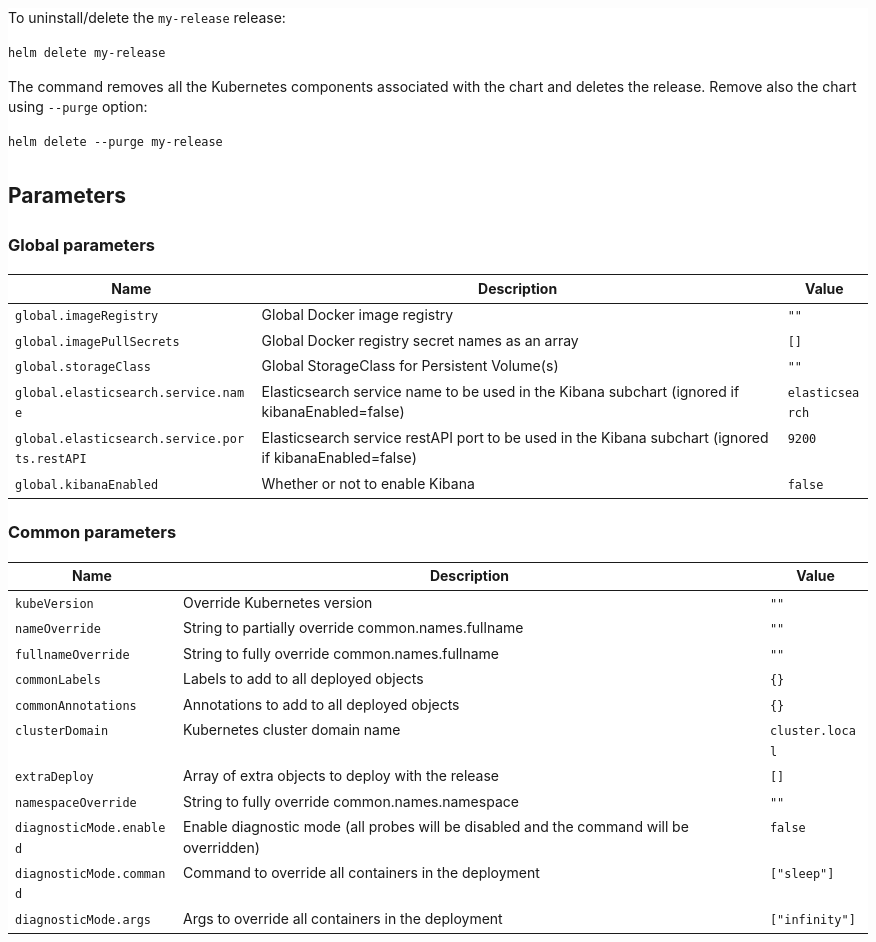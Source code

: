 To uninstall/delete the `my-release` release:

```console
helm delete my-release
```

The command removes all the Kubernetes components associated with the chart and deletes the release. Remove also the chart using `--purge` option:

```console
helm delete --purge my-release
```

## Parameters

### Global parameters

| Name                                         | Description                                                                                           | Value           |
| -------------------------------------------- | ----------------------------------------------------------------------------------------------------- | --------------- |
| `global.imageRegistry`                       | Global Docker image registry                                                                          | `""`            |
| `global.imagePullSecrets`                    | Global Docker registry secret names as an array                                                       | `[]`            |
| `global.storageClass`                        | Global StorageClass for Persistent Volume(s)                                                          | `""`            |
| `global.elasticsearch.service.name`          | Elasticsearch service name to be used in the Kibana subchart (ignored if kibanaEnabled=false)         | `elasticsearch` |
| `global.elasticsearch.service.ports.restAPI` | Elasticsearch service restAPI port to be used in the Kibana subchart (ignored if kibanaEnabled=false) | `9200`          |
| `global.kibanaEnabled`                       | Whether or not to enable Kibana                                                                       | `false`         |

### Common parameters

| Name                     | Description                                                                             | Value           |
| ------------------------ | --------------------------------------------------------------------------------------- | --------------- |
| `kubeVersion`            | Override Kubernetes version                                                             | `""`            |
| `nameOverride`           | String to partially override common.names.fullname                                      | `""`            |
| `fullnameOverride`       | String to fully override common.names.fullname                                          | `""`            |
| `commonLabels`           | Labels to add to all deployed objects                                                   | `{}`            |
| `commonAnnotations`      | Annotations to add to all deployed objects                                              | `{}`            |
| `clusterDomain`          | Kubernetes cluster domain name                                                          | `cluster.local` |
| `extraDeploy`            | Array of extra objects to deploy with the release                                       | `[]`            |
| `namespaceOverride`      | String to fully override common.names.namespace                                         | `""`            |
| `diagnosticMode.enabled` | Enable diagnostic mode (all probes will be disabled and the command will be overridden) | `false`         |
| `diagnosticMode.command` | Command to override all containers in the deployment                                    | `["sleep"]`     |
| `diagnosticMode.args`    | Args to override all containers in the deployment                                       | `["infinity"]`  |
